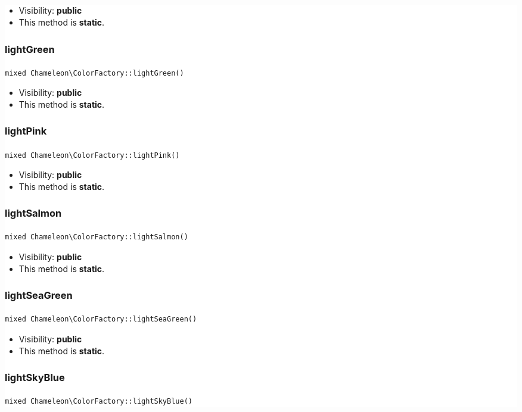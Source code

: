 



* Visibility: **public**
* This method is **static**.




### lightGreen

    mixed Chameleon\ColorFactory::lightGreen()





* Visibility: **public**
* This method is **static**.




### lightPink

    mixed Chameleon\ColorFactory::lightPink()





* Visibility: **public**
* This method is **static**.




### lightSalmon

    mixed Chameleon\ColorFactory::lightSalmon()





* Visibility: **public**
* This method is **static**.




### lightSeaGreen

    mixed Chameleon\ColorFactory::lightSeaGreen()





* Visibility: **public**
* This method is **static**.




### lightSkyBlue

    mixed Chameleon\ColorFactory::lightSkyBlue()

